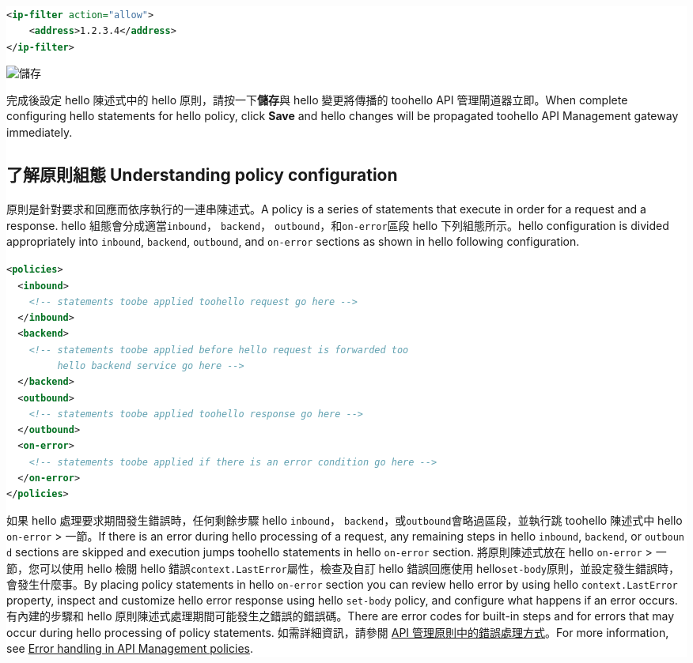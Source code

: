 ```xml
<ip-filter action="allow">
    <address>1.2.3.4</address>
</ip-filter>
```

![儲存][policies-save]

<span data-ttu-id="57df3-143">完成後設定 hello 陳述式中的 hello 原則，請按一下**儲存**與 hello 變更將傳播的 toohello API 管理閘道器立即。</span><span class="sxs-lookup"><span data-stu-id="57df3-143">When complete configuring hello statements for hello policy, click **Save** and hello changes will be propagated toohello API Management gateway immediately.</span></span>

## <span data-ttu-id="57df3-144"><a name="sections"> </a>了解原則組態</span><span class="sxs-lookup"><span data-stu-id="57df3-144"><a name="sections"> </a>Understanding policy configuration</span></span>
<span data-ttu-id="57df3-145">原則是針對要求和回應而依序執行的一連串陳述式。</span><span class="sxs-lookup"><span data-stu-id="57df3-145">A policy is a series of statements that execute in order for a request and a response.</span></span> <span data-ttu-id="57df3-146">hello 組態會分成適當`inbound`， `backend`， `outbound`，和`on-error`區段 hello 下列組態所示。</span><span class="sxs-lookup"><span data-stu-id="57df3-146">hello configuration is divided appropriately into `inbound`, `backend`, `outbound`, and `on-error` sections as shown in hello following configuration.</span></span>

```xml
<policies>
  <inbound>
    <!-- statements toobe applied toohello request go here -->
  </inbound>
  <backend>
    <!-- statements toobe applied before hello request is forwarded too
         hello backend service go here -->
  </backend>
  <outbound>
    <!-- statements toobe applied toohello response go here -->
  </outbound>
  <on-error>
    <!-- statements toobe applied if there is an error condition go here -->
  </on-error>
</policies> 
```

<span data-ttu-id="57df3-147">如果 hello 處理要求期間發生錯誤時，任何剩餘步驟 hello `inbound`， `backend`，或`outbound`會略過區段，並執行跳 toohello 陳述式中 hello `on-error` > 一節。</span><span class="sxs-lookup"><span data-stu-id="57df3-147">If there is an error during hello processing of a request, any remaining steps in hello `inbound`, `backend`, or `outbound` sections are skipped and execution jumps toohello statements in hello `on-error` section.</span></span> <span data-ttu-id="57df3-148">將原則陳述式放在 hello `on-error` > 一節，您可以使用 hello 檢閱 hello 錯誤`context.LastError`屬性，檢查及自訂 hello 錯誤回應使用 hello`set-body`原則，並設定發生錯誤時，會發生什麼事。</span><span class="sxs-lookup"><span data-stu-id="57df3-148">By placing policy statements in hello `on-error` section you can review hello error by using hello `context.LastError` property, inspect and customize hello error response using hello `set-body` policy, and configure what happens if an error occurs.</span></span> <span data-ttu-id="57df3-149">有內建的步驟和 hello 原則陳述式處理期間可能發生之錯誤的錯誤碼。</span><span class="sxs-lookup"><span data-stu-id="57df3-149">There are error codes for built-in steps and for errors that may occur during hello processing of policy statements.</span></span> <span data-ttu-id="57df3-150">如需詳細資訊，請參閱 [API 管理原則中的錯誤處理方式](https://msdn.microsoft.com/library/azure/mt629506.aspx)。</span><span class="sxs-lookup"><span data-stu-id="57df3-150">For more information, see [Error handling in API Management policies](https://msdn.microsoft.com/library/azure/mt629506.aspx).</span></span>


[Policy Reference]: api-management-policy-reference.md
[Product]: api-management-howto-add-products.md
[API]: api-management-howto-add-products.md#add-apis 
[Operation]: api-management-howto-add-operations.md
[Advanced policies]: https://msdn.microsoft.com/library/azure/dn894085.aspx
[Control flow]: https://msdn.microsoft.com/library/azure/dn894085.aspx#choose
[Set variable]: https://msdn.microsoft.com/library/azure/dn894085.aspx#set_variable
[Policy expressions]: https://msdn.microsoft.com/library/azure/dn910913.aspx
[policies-menu]: ./media/api-management-howto-policies/api-management-policies-menu.png
[policies-editor]: ./media/api-management-howto-policies/api-management-policies-editor.png
[policies-scope]: ./media/api-management-howto-policies/api-management-policies-scope.png
[policies-configure]: ./media/api-management-howto-policies/api-management-policies-configure.png
[policies-edit]: ./media/api-management-howto-policies/api-management-policies-edit.png
[policies-restrict]: ./media/api-management-howto-policies/api-management-policies-restrict.png
[policies-save]: ./media/api-management-howto-policies/api-management-policies-save.png